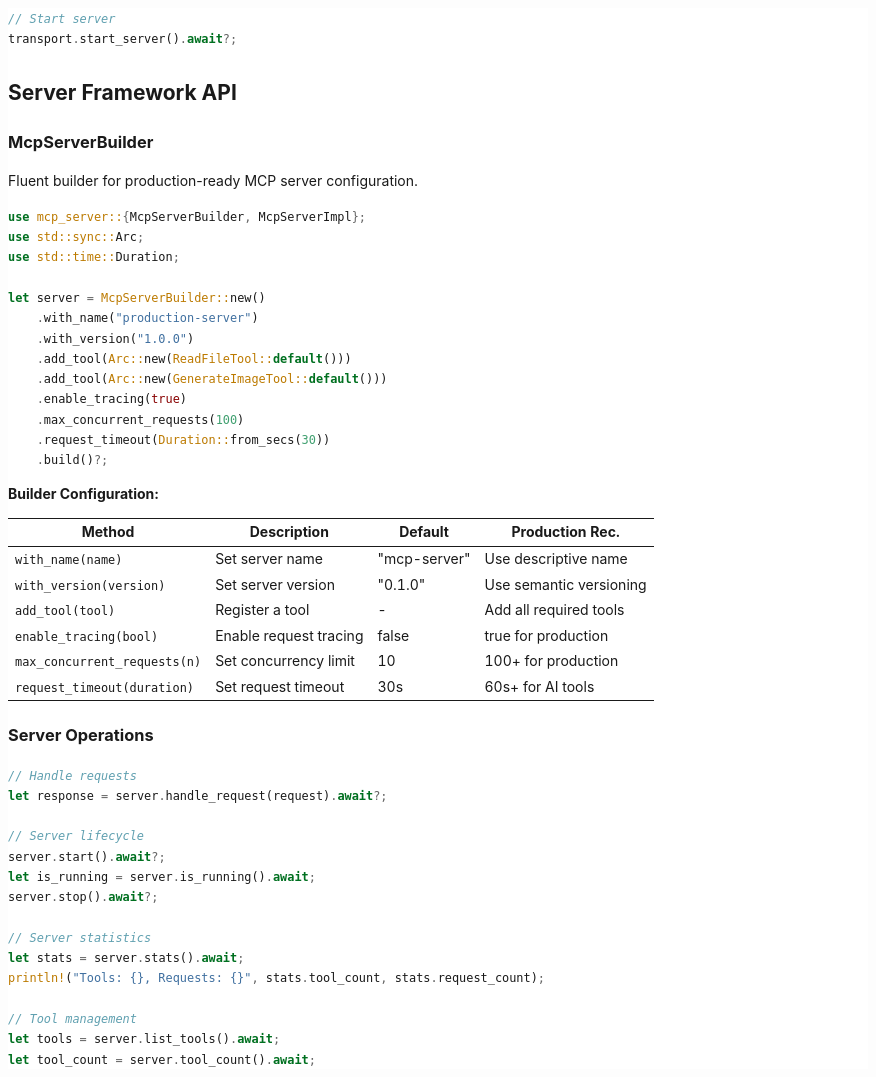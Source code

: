 ```rust
// Start server
transport.start_server().await?;
```

## Server Framework API

### McpServerBuilder

Fluent builder for production-ready MCP server configuration.

```rust
use mcp_server::{McpServerBuilder, McpServerImpl};
use std::sync::Arc;
use std::time::Duration;

let server = McpServerBuilder::new()
    .with_name("production-server")
    .with_version("1.0.0")
    .add_tool(Arc::new(ReadFileTool::default()))
    .add_tool(Arc::new(GenerateImageTool::default()))
    .enable_tracing(true)
    .max_concurrent_requests(100)
    .request_timeout(Duration::from_secs(30))
    .build()?;
```

**Builder Configuration:**

| Method | Description | Default | Production Rec. |
|--------|-------------|---------|-----------------|
| `with_name(name)` | Set server name | "mcp-server" | Use descriptive name |
| `with_version(version)` | Set server version | "0.1.0" | Use semantic versioning |
| `add_tool(tool)` | Register a tool | - | Add all required tools |
| `enable_tracing(bool)` | Enable request tracing | false | true for production |
| `max_concurrent_requests(n)` | Set concurrency limit | 10 | 100+ for production |
| `request_timeout(duration)` | Set request timeout | 30s | 60s+ for AI tools |

### Server Operations

```rust
// Handle requests
let response = server.handle_request(request).await?;

// Server lifecycle
server.start().await?;
let is_running = server.is_running().await;
server.stop().await?;

// Server statistics
let stats = server.stats().await;
println!("Tools: {}, Requests: {}", stats.tool_count, stats.request_count);

// Tool management
let tools = server.list_tools().await;
let tool_count = server.tool_count().await;
```
